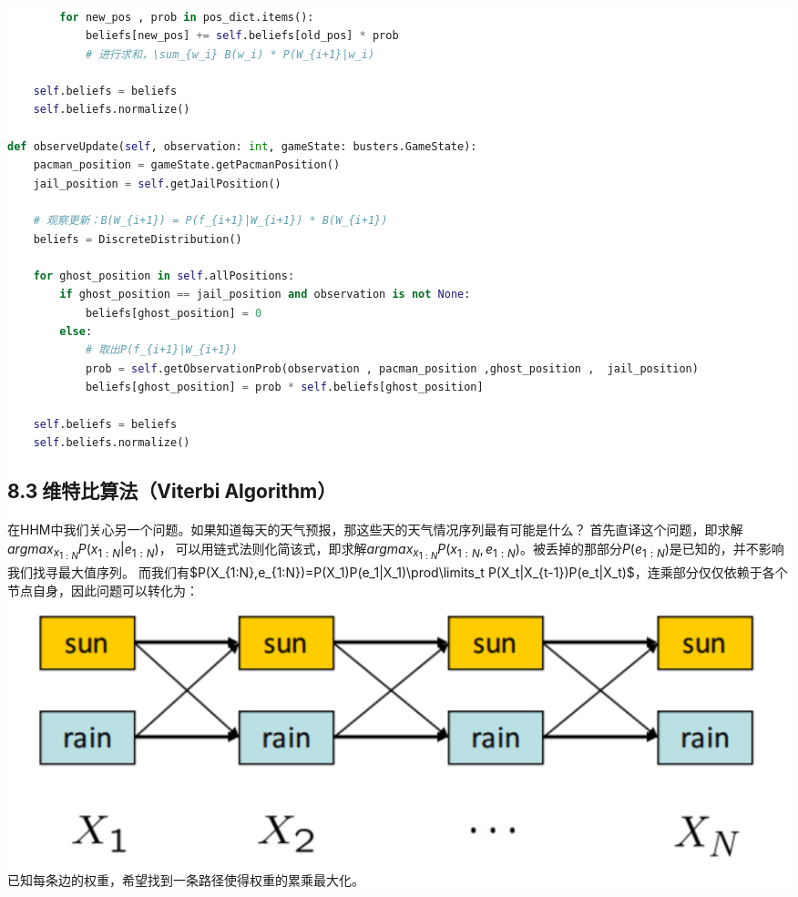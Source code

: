 ```python
        for new_pos , prob in pos_dict.items():
            beliefs[new_pos] += self.beliefs[old_pos] * prob
            # 进行求和，\sum_{w_i} B(w_i) * P(W_{i+1}|w_i)

    self.beliefs = beliefs
    self.beliefs.normalize()

def observeUpdate(self, observation: int, gameState: busters.GameState):
    pacman_position = gameState.getPacmanPosition()
    jail_position = self.getJailPosition()

    # 观察更新：B(W_{i+1}) = P(f_{i+1}|W_{i+1}) * B(W_{i+1})
    beliefs = DiscreteDistribution()

    for ghost_position in self.allPositions:
        if ghost_position == jail_position and observation is not None:
            beliefs[ghost_position] = 0
        else:
            # 取出P(f_{i+1}|W_{i+1})
            prob = self.getObservationProb(observation , pacman_position ,ghost_position ,  jail_position)
            beliefs[ghost_position] = prob * self.beliefs[ghost_position]

    self.beliefs = beliefs
    self.beliefs.normalize()
```

## 8.3 维特比算法（Viterbi Algorithm）
在HHM中我们关心另一个问题。如果知道每天的天气预报，那这些天的天气情况序列最有可能是什么？
首先直译这个问题，即求解$argmax_{x_{1:N}}P(x_{1:N}|e_{1:N})$，
可以用链式法则化简该式，即求解$argmax_{x_{1:N}}P(x_{1:N},e_{1:N})$。被丢掉的那部分$P(e_{1:N})$是已知的，并不影响我们找寻最大值序列。
而我们有$P(X_{1:N},e_{1:N})=P(X_1)P(e_1|X_1)\prod\limits_t P(X_t|X_{t-1})P(e_t|X_t)$，连乘部分仅仅依赖于各个节点自身，因此问题可以转化为：
![alt text](/assets/images/image-22.png)
已知每条边的权重，希望找到一条路径使得权重的累乘最大化。
